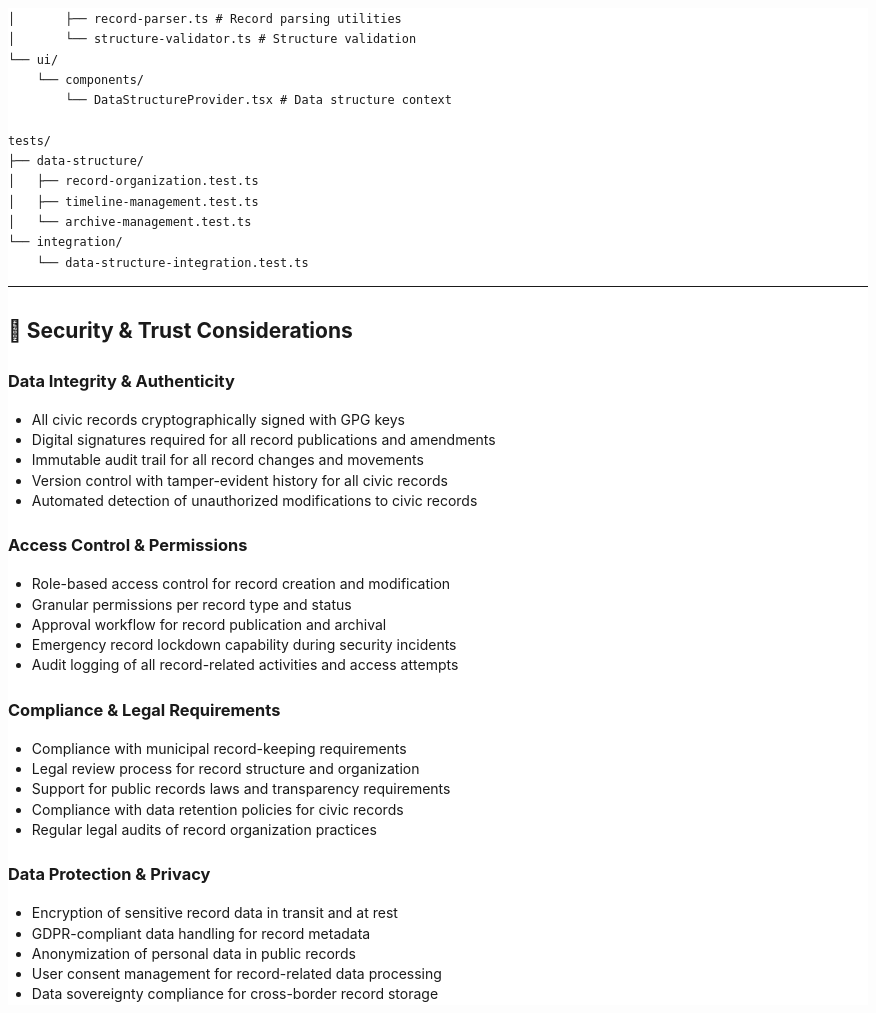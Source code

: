 ```
│       ├── record-parser.ts # Record parsing utilities
│       └── structure-validator.ts # Structure validation
└── ui/
    └── components/
        └── DataStructureProvider.tsx # Data structure context

tests/
├── data-structure/
│   ├── record-organization.test.ts
│   ├── timeline-management.test.ts
│   └── archive-management.test.ts
└── integration/
    └── data-structure-integration.test.ts
```

---

## 🔐 Security & Trust Considerations

### Data Integrity & Authenticity

- All civic records cryptographically signed with GPG keys
- Digital signatures required for all record publications and amendments
- Immutable audit trail for all record changes and movements
- Version control with tamper-evident history for all civic records
- Automated detection of unauthorized modifications to civic records

### Access Control & Permissions

- Role-based access control for record creation and modification
- Granular permissions per record type and status
- Approval workflow for record publication and archival
- Emergency record lockdown capability during security incidents
- Audit logging of all record-related activities and access attempts

### Compliance & Legal Requirements

- Compliance with municipal record-keeping requirements
- Legal review process for record structure and organization
- Support for public records laws and transparency requirements
- Compliance with data retention policies for civic records
- Regular legal audits of record organization practices

### Data Protection & Privacy

- Encryption of sensitive record data in transit and at rest
- GDPR-compliant data handling for record metadata
- Anonymization of personal data in public records
- User consent management for record-related data processing
- Data sovereignty compliance for cross-border record storage
